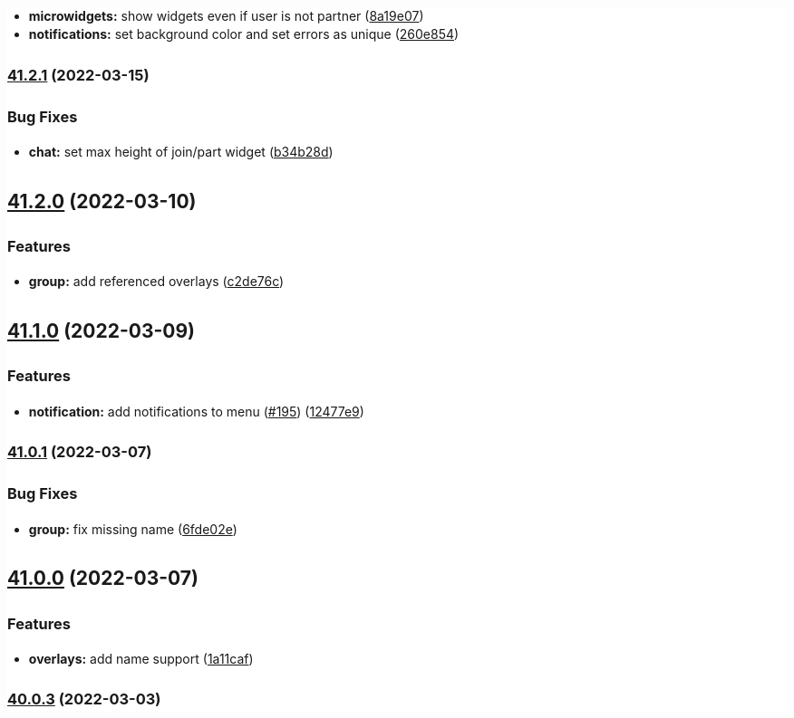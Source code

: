 * **microwidgets:** show widgets even if user is not partner ([8a19e07](https://github.com/sogebot/ui-admin/commit/8a19e0713b16b64cda2cbf5c967599155badec18))
* **notifications:** set background color and set errors as unique ([260e854](https://github.com/sogebot/ui-admin/commit/260e85412f02fd784fa46941ec7aad1907d6fc88))

### [41.2.1](https://github.com/sogebot/ui-admin/compare/v41.2.0...v41.2.1) (2022-03-15)


### Bug Fixes

* **chat:** set max height of join/part widget ([b34b28d](https://github.com/sogebot/ui-admin/commit/b34b28d308da8cebcaf7a727d7e8dc5ceb2e6e58))

## [41.2.0](https://github.com/sogebot/ui-admin/compare/v41.1.0...v41.2.0) (2022-03-10)


### Features

* **group:** add referenced overlays ([c2de76c](https://github.com/sogebot/ui-admin/commit/c2de76c99854c4c076d01fba12fab1ccf3ea29e3))

## [41.1.0](https://github.com/sogebot/ui-admin/compare/v41.0.1...v41.1.0) (2022-03-09)


### Features

* **notification:** add notifications to menu ([#195](https://github.com/sogebot/ui-admin/issues/195)) ([12477e9](https://github.com/sogebot/ui-admin/commit/12477e977744cbd662a8b1006cc732e63d7e306d))

### [41.0.1](https://github.com/sogebot/ui-admin/compare/v41.0.0...v41.0.1) (2022-03-07)


### Bug Fixes

* **group:** fix missing name ([6fde02e](https://github.com/sogebot/ui-admin/commit/6fde02e559ea920dd32f2f833a6a712fd777b41b))

## [41.0.0](https://github.com/sogebot/ui-admin/compare/v40.0.3...v41.0.0) (2022-03-07)


### Features

* **overlays:** add name support ([1a11caf](https://github.com/sogebot/ui-admin/commit/1a11caf324dc0cf3bb676cbd975bdaa630247198))

### [40.0.3](https://github.com/sogebot/ui-admin/compare/v40.0.2...v40.0.3) (2022-03-03)
